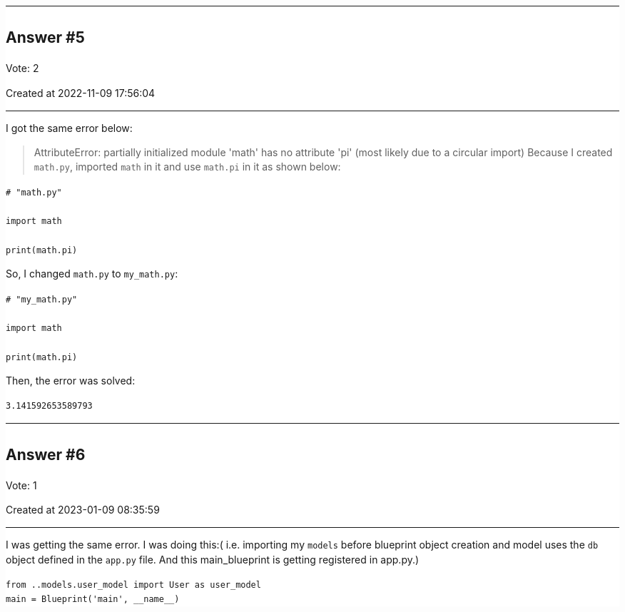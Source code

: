 
------------
    
    
## Answer \#5

 Vote: 2

Created at 2022-11-09 17:56:04

------------

I got the same error below:
> AttributeError: partially initialized module 'math' has no attribute
'pi' (most likely due to a circular import)
Because I created `math.py`, imported `math` in it and use `math.pi` in it as shown below:
```
# "math.py"

import math

print(math.pi)
```

So, I changed `math.py` to `my_math.py`:
```
# "my_math.py"

import math

print(math.pi)
```

Then, the error was solved:
```
3.141592653589793
```



------------
    
    
## Answer \#6

 Vote: 1

Created at 2023-01-09 08:35:59

------------

I was getting the same error.
I was doing this:( i.e. importing my `models` before blueprint object creation and model uses the `db` object defined in the `app.py` file. And this main_blueprint is getting registered in app.py.)
```
from ..models.user_model import User as user_model
main = Blueprint('main', __name__)
```
